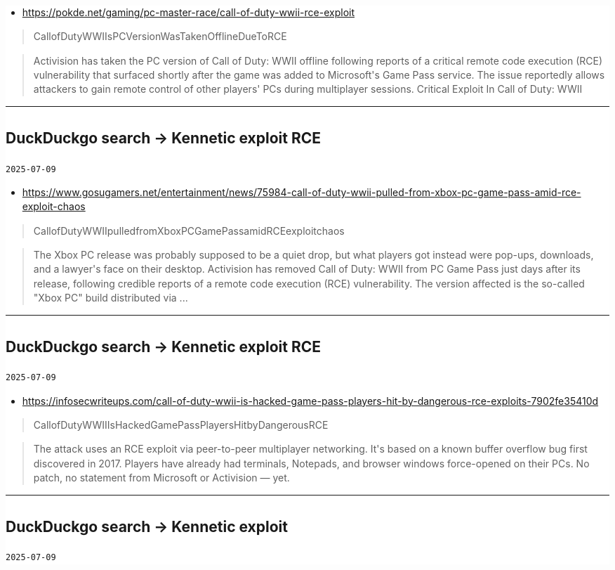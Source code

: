 * https://pokde.net/gaming/pc-master-race/call-of-duty-wwii-rce-exploit

<blockquote>
 CallofDutyWWIIsPCVersionWasTakenOfflineDueToRCE
</blockquote>
<blockquote>
Activision has taken the PC version of Call of Duty: WWII offline following reports of a critical remote code execution (RCE) vulnerability that surfaced shortly after the game was added to Microsoft's Game Pass service. The issue reportedly allows attackers to gain remote control of other players' PCs during multiplayer sessions. Critical Exploit In Call of Duty: WWII
</blockquote>

---

## DuckDuckgo search -> Kennetic exploit RCE
`2025-07-09`

* https://www.gosugamers.net/entertainment/news/75984-call-of-duty-wwii-pulled-from-xbox-pc-game-pass-amid-rce-exploit-chaos

<blockquote>
 CallofDutyWWIIpulledfromXboxPCGamePassamidRCEexploitchaos
</blockquote>
<blockquote>
The Xbox PC release was probably supposed to be a quiet drop, but what players got instead were pop-ups, downloads, and a lawyer's face on their desktop. Activision has removed Call of Duty: WWII from PC Game Pass just days after its release, following credible reports of a remote code execution (RCE) vulnerability. The version affected is the so-called &quot;Xbox PC&quot; build distributed via ...
</blockquote>

---

## DuckDuckgo search -> Kennetic exploit RCE
`2025-07-09`

* https://infosecwriteups.com/call-of-duty-wwii-is-hacked-game-pass-players-hit-by-dangerous-rce-exploits-7902fe35410d

<blockquote>
 CallofDutyWWIIIsHackedGamePassPlayersHitbyDangerousRCE
</blockquote>
<blockquote>
The attack uses an RCE exploit via peer-to-peer multiplayer networking. It's based on a known buffer overflow bug first discovered in 2017. Players have already had terminals, Notepads, and browser windows force-opened on their PCs. No patch, no statement from Microsoft or Activision — yet.
</blockquote>

---

## DuckDuckgo search -> Kennetic exploit
`2025-07-09`
